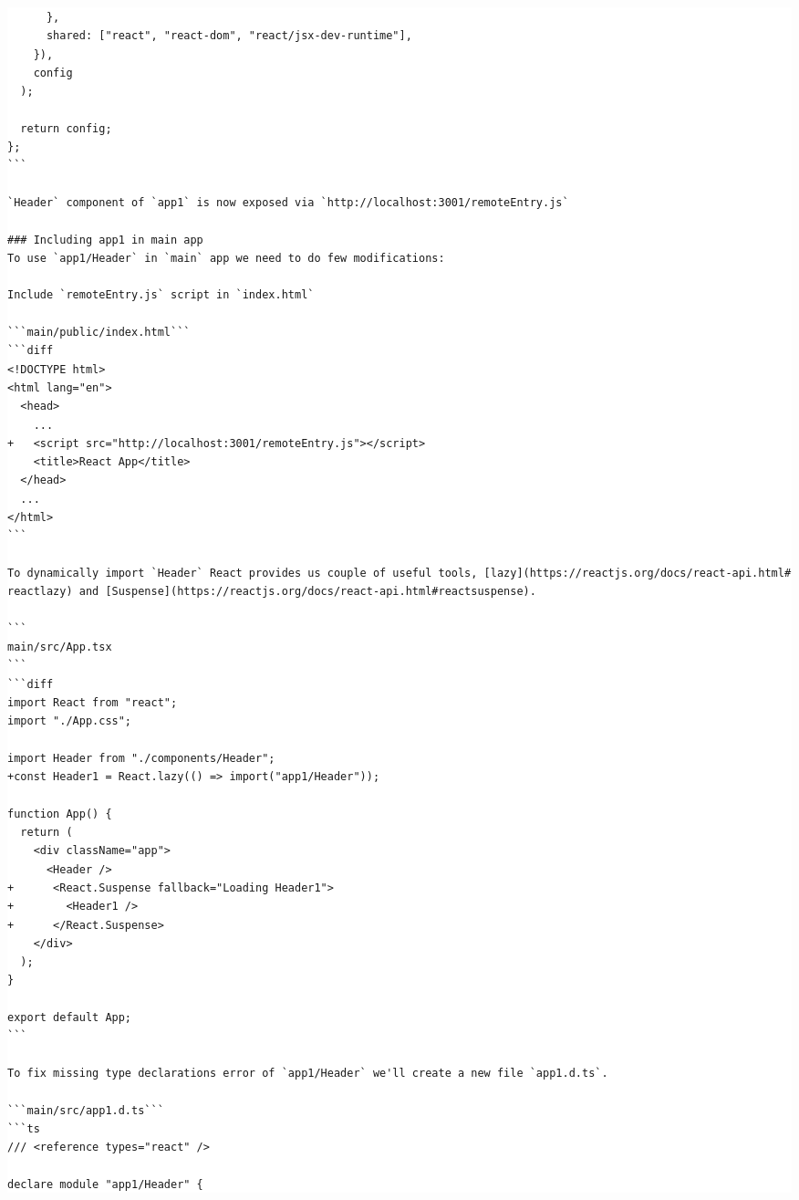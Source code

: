 ````
      },
      shared: ["react", "react-dom", "react/jsx-dev-runtime"],
    }),
    config
  );

  return config;
};
```

`Header` component of `app1` is now exposed via `http://localhost:3001/remoteEntry.js`

### Including app1 in main app
To use `app1/Header` in `main` app we need to do few modifications:

Include `remoteEntry.js` script in `index.html`

```main/public/index.html```
```diff
<!DOCTYPE html>
<html lang="en">
  <head>
    ...
+   <script src="http://localhost:3001/remoteEntry.js"></script>
    <title>React App</title>
  </head>
  ...
</html>
```

To dynamically import `Header` React provides us couple of useful tools, [lazy](https://reactjs.org/docs/react-api.html#reactlazy) and [Suspense](https://reactjs.org/docs/react-api.html#reactsuspense).

```
main/src/App.tsx
```
```diff
import React from "react";
import "./App.css";

import Header from "./components/Header";
+const Header1 = React.lazy(() => import("app1/Header"));

function App() {
  return (
    <div className="app">
      <Header />
+      <React.Suspense fallback="Loading Header1">
+        <Header1 />
+      </React.Suspense>
    </div>
  );
}

export default App;
```

To fix missing type declarations error of `app1/Header` we'll create a new file `app1.d.ts`.

```main/src/app1.d.ts```
```ts
/// <reference types="react" />

declare module "app1/Header" {
````